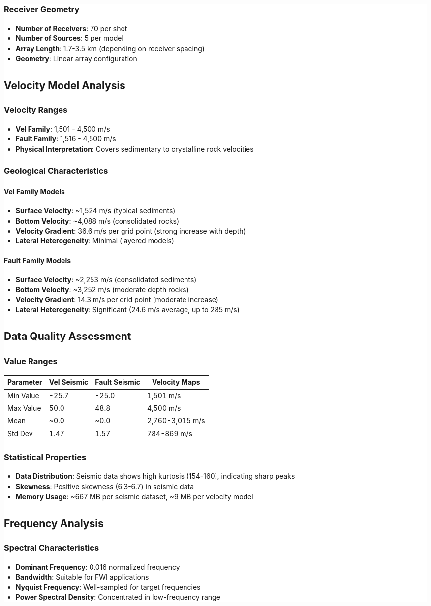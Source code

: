### Receiver Geometry
- **Number of Receivers**: 70 per shot
- **Number of Sources**: 5 per model
- **Array Length**: 1.7-3.5 km (depending on receiver spacing)
- **Geometry**: Linear array configuration

## Velocity Model Analysis

### Velocity Ranges
- **Vel Family**: 1,501 - 4,500 m/s
- **Fault Family**: 1,516 - 4,500 m/s
- **Physical Interpretation**: Covers sedimentary to crystalline rock velocities

### Geological Characteristics

#### Vel Family Models
- **Surface Velocity**: ~1,524 m/s (typical sediments)
- **Bottom Velocity**: ~4,088 m/s (consolidated rocks)
- **Velocity Gradient**: 36.6 m/s per grid point (strong increase with depth)
- **Lateral Heterogeneity**: Minimal (layered models)

#### Fault Family Models
- **Surface Velocity**: ~2,253 m/s (consolidated sediments)
- **Bottom Velocity**: ~3,252 m/s (moderate depth rocks)
- **Velocity Gradient**: 14.3 m/s per grid point (moderate increase)
- **Lateral Heterogeneity**: Significant (24.6 m/s average, up to 285 m/s)

## Data Quality Assessment

### Value Ranges
| Parameter | Vel Seismic | Fault Seismic | Velocity Maps |
|-----------|-------------|---------------|---------------|
| Min Value | -25.7 | -25.0 | 1,501 m/s |
| Max Value | 50.0 | 48.8 | 4,500 m/s |
| Mean | ~0.0 | ~0.0 | 2,760-3,015 m/s |
| Std Dev | 1.47 | 1.57 | 784-869 m/s |

### Statistical Properties
- **Data Distribution**: Seismic data shows high kurtosis (154-160), indicating sharp peaks
- **Skewness**: Positive skewness (6.3-6.7) in seismic data
- **Memory Usage**: ~667 MB per seismic dataset, ~9 MB per velocity model

## Frequency Analysis

### Spectral Characteristics
- **Dominant Frequency**: 0.016 normalized frequency
- **Bandwidth**: Suitable for FWI applications
- **Nyquist Frequency**: Well-sampled for target frequencies
- **Power Spectral Density**: Concentrated in low-frequency range
